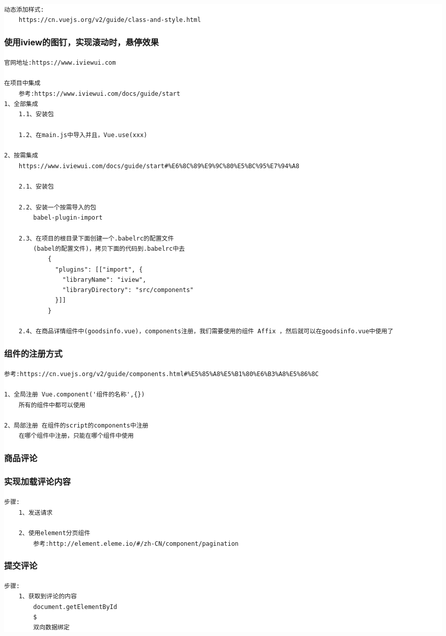 	动态添加样式:
		https://cn.vuejs.org/v2/guide/class-and-style.html

### 使用iview的图钉，实现滚动时，悬停效果
	官网地址:https://www.iviewui.com
	
	在项目中集成
		参考:https://www.iviewui.com/docs/guide/start
	1、全部集成
		1.1、安装包
		
		1.2、在main.js中导入并且，Vue.use(xxx)
	
	2、按需集成
		https://www.iviewui.com/docs/guide/start#%E6%8C%89%E9%9C%80%E5%BC%95%E7%94%A8
	
		2.1、安装包
		
		2.2、安装一个按需导入的包
			babel-plugin-import
			
		2.3、在项目的根目录下面创建一个.babelrc的配置文件
			(babel的配置文件)，拷贝下面的代码到.babelrc中去
				{
				  "plugins": [["import", {
				    "libraryName": "iview",
				    "libraryDirectory": "src/components"
				  }]]
				}
				
		2.4、在商品详情组件中(goodsinfo.vue)，components注册，我们需要使用的组件 Affix ，然后就可以在goodsinfo.vue中使用了
		
### 组件的注册方式
	参考:https://cn.vuejs.org/v2/guide/components.html#%E5%85%A8%E5%B1%80%E6%B3%A8%E5%86%8C
	
	1、全局注册 Vue.component('组件的名称',{})
		所有的组件中都可以使用
		
	2、局部注册 在组件的script的components中注册
		在哪个组件中注册，只能在哪个组件中使用


### 商品评论

### 实现加载评论内容
	步骤:
		1、发送请求
		
		2、使用element分页组件
			参考:http://element.eleme.io/#/zh-CN/component/pagination

### 提交评论
	步骤:
		1、获取到评论的内容
			document.getElementById
			$
			双向数据绑定
			